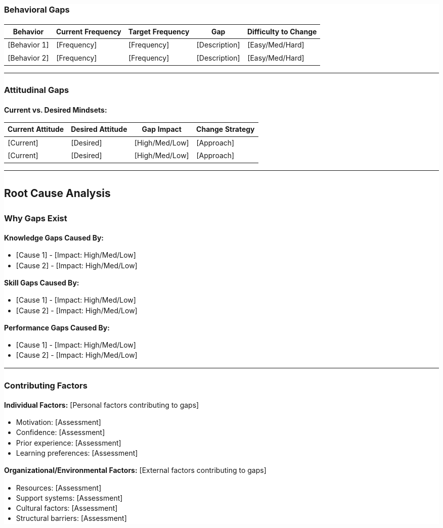 
### Behavioral Gaps

| Behavior | Current Frequency | Target Frequency | Gap | Difficulty to Change |
|----------|------------------|------------------|-----|---------------------|
| [Behavior 1] | [Frequency] | [Frequency] | [Description] | [Easy/Med/Hard] |
| [Behavior 2] | [Frequency] | [Frequency] | [Description] | [Easy/Med/Hard] |

---

### Attitudinal Gaps

**Current vs. Desired Mindsets:**

| Current Attitude | Desired Attitude | Gap Impact | Change Strategy |
|------------------|-----------------|------------|-----------------|
| [Current] | [Desired] | [High/Med/Low] | [Approach] |
| [Current] | [Desired] | [High/Med/Low] | [Approach] |

---

## Root Cause Analysis

### Why Gaps Exist

**Knowledge Gaps Caused By:**
- [Cause 1] - [Impact: High/Med/Low]
- [Cause 2] - [Impact: High/Med/Low]

**Skill Gaps Caused By:**
- [Cause 1] - [Impact: High/Med/Low]
- [Cause 2] - [Impact: High/Med/Low]

**Performance Gaps Caused By:**
- [Cause 1] - [Impact: High/Med/Low]
- [Cause 2] - [Impact: High/Med/Low]

---

### Contributing Factors

**Individual Factors:**
[Personal factors contributing to gaps]
- Motivation: [Assessment]
- Confidence: [Assessment]
- Prior experience: [Assessment]
- Learning preferences: [Assessment]

**Organizational/Environmental Factors:**
[External factors contributing to gaps]
- Resources: [Assessment]
- Support systems: [Assessment]
- Cultural factors: [Assessment]
- Structural barriers: [Assessment]
